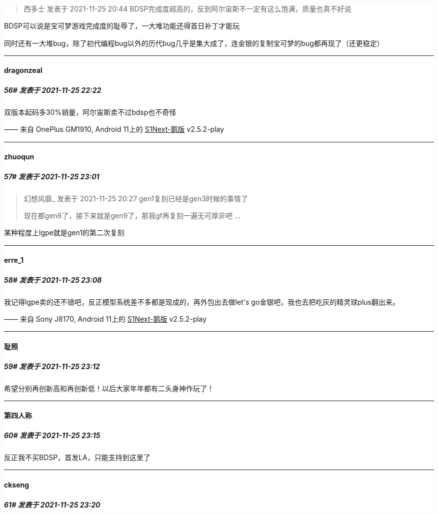 <blockquote>西多士 发表于 2021-11-25 20:44
BDSP完成度超高的，反到阿尔宙斯不一定有这么饱满，质量也真不好说</blockquote>
BDSP可以说是宝可梦游戏完成度的耻辱了，一大堆功能还得首日补丁才能玩

同时还有一大堆bug，除了初代编程bug以外的历代bug几乎是集大成了，连金银的复制宝可梦的bug都再现了（还更稳定）

*****

####  dragonzeal  
##### 56#       发表于 2021-11-25 22:22

双版本起码多30%销量，阿尔宙斯卖不过bdsp也不奇怪

—— 来自 OnePlus GM1910, Android 11上的 [S1Next-鹅版](https://github.com/ykrank/S1-Next/releases) v2.5.2-play

*****

####  zhuoqun  
##### 57#       发表于 2021-11-25 23:01

<blockquote>幻想风靡_ 发表于 2021-11-25 20:27
gen1复刻已经是gen3时候的事情了

现在都gen8了，接下来就是gen9了，那我gf再复刻一遍无可厚非吧 ...</blockquote>
某种程度上lgpe就是gen1的第二次复刻

*****

####  erre_1  
##### 58#       发表于 2021-11-25 23:08

我记得lgpe卖的还不错吧，反正模型系统差不多都是现成的，再外包出去做let's go金银吧，我也去把吃灰的精灵球plus翻出来。

—— 来自 Sony J8170, Android 11上的 [S1Next-鹅版](https://github.com/ykrank/S1-Next/releases) v2.5.2-play

*****

####  耻照  
##### 59#       发表于 2021-11-25 23:12

希望分别再创新高和再创新低！以后大家年年都有二头身神作玩了！

*****

####  第四人称  
##### 60#       发表于 2021-11-25 23:15

反正我不买BDSP，首发LA，只能支持到这里了



*****

####  ckseng  
##### 61#       发表于 2021-11-25 23:20
